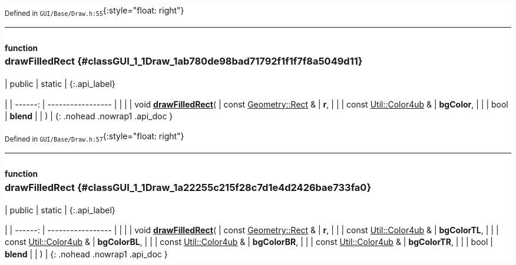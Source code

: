 



<sub>Defined in `GUI/Base/Draw.h:55`</sub>{:style="float: right"}

-------------------------------------------------------------------

### <small>function</small><br/> drawFilledRect {#classGUI_1_1Draw_1ab780de98bad71792f1f1f7f8a5049d11}

| public | static |
{:.api_label}

|
| ------: | ----------------- |
|  |
| void **[drawFilledRect](#classGUI_1_1Draw_1ab780de98bad71792f1f1f7f8a5049d11)**( | const [Geometry::Rect](namespaceGeometry#namespaceGeometry_1acedeea2f6bddd99f077df6f73901a875) & | **r**, |
| | const [Util::Color4ub](classUtil_1_1Color4ub) & | **bgColor**, |
| | bool | **blend** |
|   ) |
{: .nohead .nowrap1 .api_doc }





<sub>Defined in `GUI/Base/Draw.h:57`</sub>{:style="float: right"}

-------------------------------------------------------------------

### <small>function</small><br/> drawFilledRect {#classGUI_1_1Draw_1a22255c215f28c7d1e4d2426bae733fa0}

| public | static |
{:.api_label}

|
| ------: | ----------------- |
|  |
| void **[drawFilledRect](#classGUI_1_1Draw_1a22255c215f28c7d1e4d2426bae733fa0)**( | const [Geometry::Rect](namespaceGeometry#namespaceGeometry_1acedeea2f6bddd99f077df6f73901a875) & | **r**, |
| | const [Util::Color4ub](classUtil_1_1Color4ub) & | **bgColorTL**, |
| | const [Util::Color4ub](classUtil_1_1Color4ub) & | **bgColorBL**, |
| | const [Util::Color4ub](classUtil_1_1Color4ub) & | **bgColorBR**, |
| | const [Util::Color4ub](classUtil_1_1Color4ub) & | **bgColorTR**, |
| | bool | **blend** |
|   ) |
{: .nohead .nowrap1 .api_doc }
